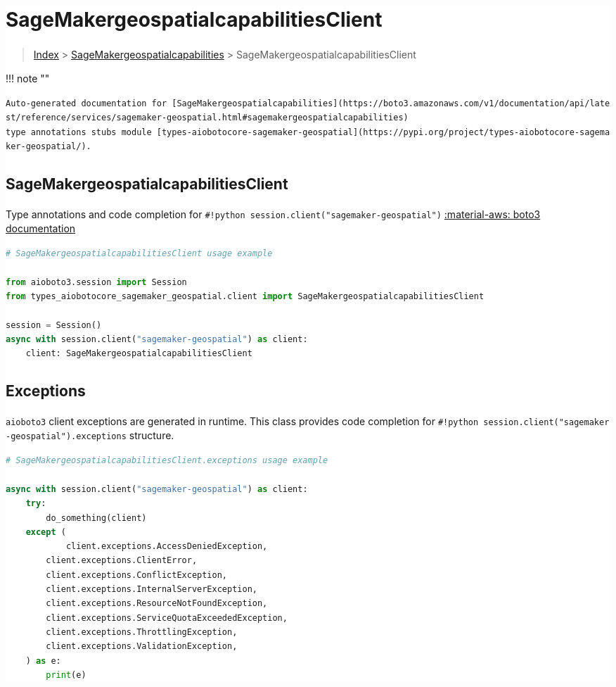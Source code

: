 # SageMakergeospatialcapabilitiesClient

> [Index](../README.md) > [SageMakergeospatialcapabilities](./README.md) > SageMakergeospatialcapabilitiesClient

!!! note ""

    Auto-generated documentation for [SageMakergeospatialcapabilities](https://boto3.amazonaws.com/v1/documentation/api/latest/reference/services/sagemaker-geospatial.html#sagemakergeospatialcapabilities)
    type annotations stubs module [types-aiobotocore-sagemaker-geospatial](https://pypi.org/project/types-aiobotocore-sagemaker-geospatial/).

## SageMakergeospatialcapabilitiesClient

Type annotations and code completion for `#!python session.client("sagemaker-geospatial")`
[:material-aws: boto3 documentation](https://boto3.amazonaws.com/v1/documentation/api/latest/reference/services/sagemaker-geospatial.html#SageMakergeospatialcapabilities.Client)

```python
# SageMakergeospatialcapabilitiesClient usage example

from aioboto3.session import Session
from types_aiobotocore_sagemaker_geospatial.client import SageMakergeospatialcapabilitiesClient

session = Session()
async with session.client("sagemaker-geospatial") as client:
    client: SageMakergeospatialcapabilitiesClient
```

## Exceptions


`aioboto3` client exceptions are generated in runtime.
This class provides code completion for `#!python session.client("sagemaker-geospatial").exceptions` structure.

```python
# SageMakergeospatialcapabilitiesClient.exceptions usage example

async with session.client("sagemaker-geospatial") as client:
    try:
        do_something(client)
    except (
            client.exceptions.AccessDeniedException,
        client.exceptions.ClientError,
        client.exceptions.ConflictException,
        client.exceptions.InternalServerException,
        client.exceptions.ResourceNotFoundException,
        client.exceptions.ServiceQuotaExceededException,
        client.exceptions.ThrottlingException,
        client.exceptions.ValidationException,
    ) as e:
        print(e)
```
